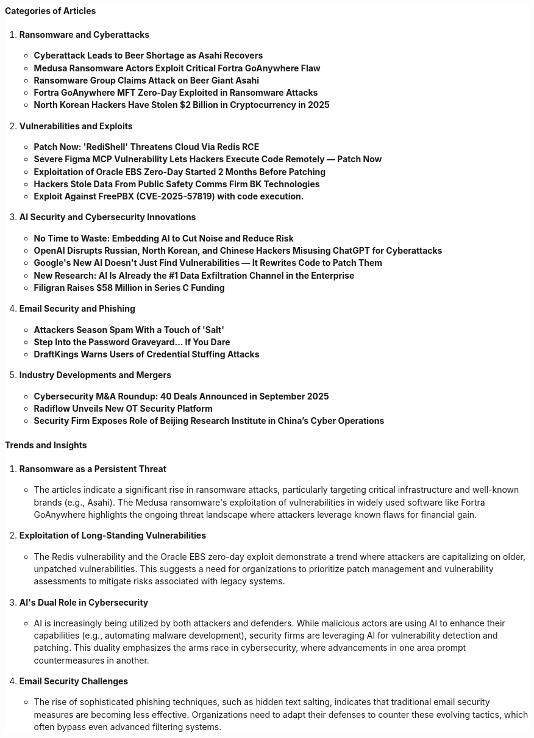 #### Categories of Articles

1. **Ransomware and Cyberattacks**
   - **Cyberattack Leads to Beer Shortage as Asahi Recovers**
   - **Medusa Ransomware Actors Exploit Critical Fortra GoAnywhere Flaw**
   - **Ransomware Group Claims Attack on Beer Giant Asahi**
   - **Fortra GoAnywhere MFT Zero-Day Exploited in Ransomware Attacks**
   - **North Korean Hackers Have Stolen $2 Billion in Cryptocurrency in 2025**

2. **Vulnerabilities and Exploits**
   - **Patch Now: 'RediShell' Threatens Cloud Via Redis RCE**
   - **Severe Figma MCP Vulnerability Lets Hackers Execute Code Remotely — Patch Now**
   - **Exploitation of Oracle EBS Zero-Day Started 2 Months Before Patching**
   - **Hackers Stole Data From Public Safety Comms Firm BK Technologies**
   - **Exploit Against FreePBX (CVE-2025-57819) with code execution.**

3. **AI Security and Cybersecurity Innovations**
   - **No Time to Waste: Embedding AI to Cut Noise and Reduce Risk**
   - **OpenAI Disrupts Russian, North Korean, and Chinese Hackers Misusing ChatGPT for Cyberattacks**
   - **Google's New AI Doesn't Just Find Vulnerabilities — It Rewrites Code to Patch Them**
   - **New Research: AI Is Already the #1 Data Exfiltration Channel in the Enterprise**
   - **Filigran Raises $58 Million in Series C Funding**

4. **Email Security and Phishing**
   - **Attackers Season Spam With a Touch of 'Salt'**
   - **Step Into the Password Graveyard… If You Dare**
   - **DraftKings Warns Users of Credential Stuffing Attacks**

5. **Industry Developments and Mergers**
   - **Cybersecurity M&A Roundup: 40 Deals Announced in September 2025**
   - **Radiflow Unveils New OT Security Platform**
   - **Security Firm Exposes Role of Beijing Research Institute in China’s Cyber Operations**

#### Trends and Insights

1. **Ransomware as a Persistent Threat**
   - The articles indicate a significant rise in ransomware attacks, particularly targeting critical infrastructure and well-known brands (e.g., Asahi). The Medusa ransomware's exploitation of vulnerabilities in widely used software like Fortra GoAnywhere highlights the ongoing threat landscape where attackers leverage known flaws for financial gain.

2. **Exploitation of Long-Standing Vulnerabilities**
   - The Redis vulnerability and the Oracle EBS zero-day exploit demonstrate a trend where attackers are capitalizing on older, unpatched vulnerabilities. This suggests a need for organizations to prioritize patch management and vulnerability assessments to mitigate risks associated with legacy systems.

3. **AI's Dual Role in Cybersecurity**
   - AI is increasingly being utilized by both attackers and defenders. While malicious actors are using AI to enhance their capabilities (e.g., automating malware development), security firms are leveraging AI for vulnerability detection and patching. This duality emphasizes the arms race in cybersecurity, where advancements in one area prompt countermeasures in another.

4. **Email Security Challenges**
   - The rise of sophisticated phishing techniques, such as hidden text salting, indicates that traditional email security measures are becoming less effective. Organizations need to adapt their defenses to counter these evolving tactics, which often bypass even advanced filtering systems.
